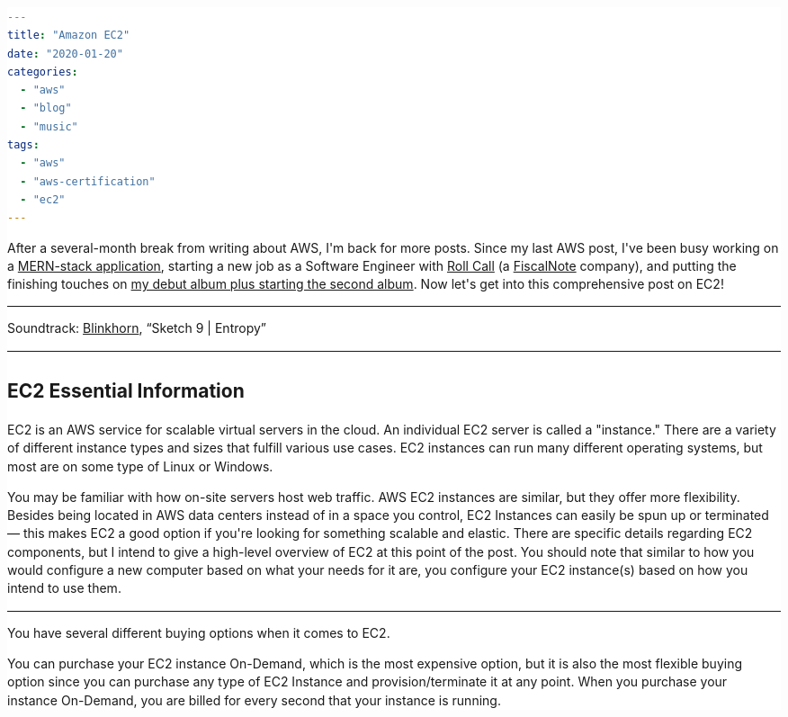 ```yaml
---
title: "Amazon EC2"
date: "2020-01-20"
categories: 
  - "aws"
  - "blog"
  - "music"
tags: 
  - "aws"
  - "aws-certification"
  - "ec2"
---
```


After a several-month break from writing about AWS, I'm back for more posts. Since my last AWS post, I've been busy working on a [MERN-stack application](https://blinkhorn.tech/blog/new-app-memory-palace-a-memorization-aid/), starting a new job as a Software Engineer with [Roll Call](http://www.rollcall.com/) (a [FiscalNote](https://fiscalnote.com/) company), and putting the finishing touches on [my debut album plus starting the second album](https://www.smokeandteadc.com/). Now let's get into this comprehensive post on EC2!

* * *

Soundtrack: [Blinkhorn](https://blinkhorn.bandcamp.com), “Sketch 9 | Entropy”

<iframe width="100%" height="300" scrolling="no" frameborder="no" allow="autoplay" src="https://w.soundcloud.com/player/?url=https%3A//api.soundcloud.com/tracks/692511598&amp;color=%23ff0000&amp;auto_play=false&amp;hide_related=false&amp;show_comments=true&amp;show_user=true&amp;show_reposts=false&amp;show_teaser=true&amp;visual=true"></iframe>

* * *

## EC2 Essential Information

EC2 is an AWS service for scalable virtual servers in the cloud. An individual EC2 server is called a "instance." There are a variety of different instance types and sizes that fulfill various use cases. EC2 instances can run many different operating systems, but most are on some type of Linux or Windows.

You may be familiar with how on-site servers host web traffic. AWS EC2 instances are similar, but they offer more flexibility. Besides being located in AWS data centers instead of in a space you control, EC2 Instances can easily be spun up or terminated — this makes EC2 a good option if you're looking for something scalable and elastic. There are specific details regarding EC2 components, but I intend to give a high-level overview of EC2 at this point of the post. You should note that similar to how you would configure a new computer based on what your needs for it are, you configure your EC2 instance(s) based on how you intend to use them.

* * *

You have several different buying options when it comes to EC2.

You can purchase your EC2 instance On-Demand, which is the most expensive option, but it is also the most flexible buying option since you can purchase any type of EC2 Instance and provision/terminate it at any point. When you purchase your instance On-Demand, you are billed for every second that your instance is running.
